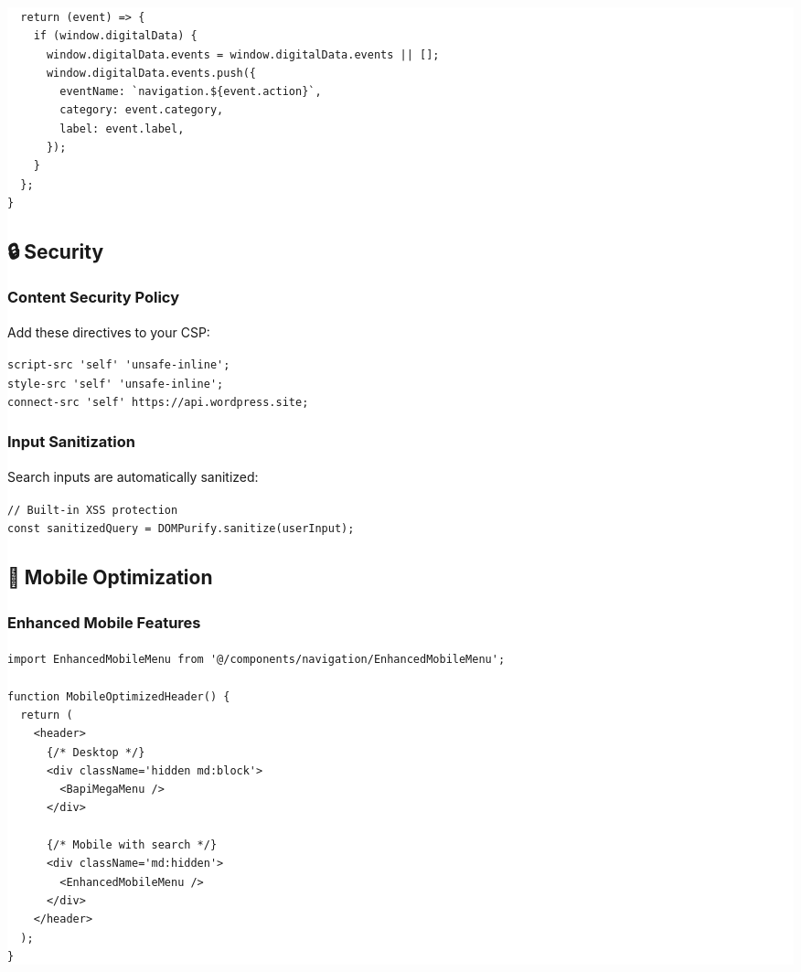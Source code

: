 ```tsx
  return (event) => {
    if (window.digitalData) {
      window.digitalData.events = window.digitalData.events || [];
      window.digitalData.events.push({
        eventName: `navigation.${event.action}`,
        category: event.category,
        label: event.label,
      });
    }
  };
}
```

## 🔒 Security

### Content Security Policy

Add these directives to your CSP:

```
script-src 'self' 'unsafe-inline';
style-src 'self' 'unsafe-inline';
connect-src 'self' https://api.wordpress.site;
```

### Input Sanitization

Search inputs are automatically sanitized:

```tsx
// Built-in XSS protection
const sanitizedQuery = DOMPurify.sanitize(userInput);
```

## 📱 Mobile Optimization

### Enhanced Mobile Features

```tsx
import EnhancedMobileMenu from '@/components/navigation/EnhancedMobileMenu';

function MobileOptimizedHeader() {
  return (
    <header>
      {/* Desktop */}
      <div className='hidden md:block'>
        <BapiMegaMenu />
      </div>

      {/* Mobile with search */}
      <div className='md:hidden'>
        <EnhancedMobileMenu />
      </div>
    </header>
  );
}
```
